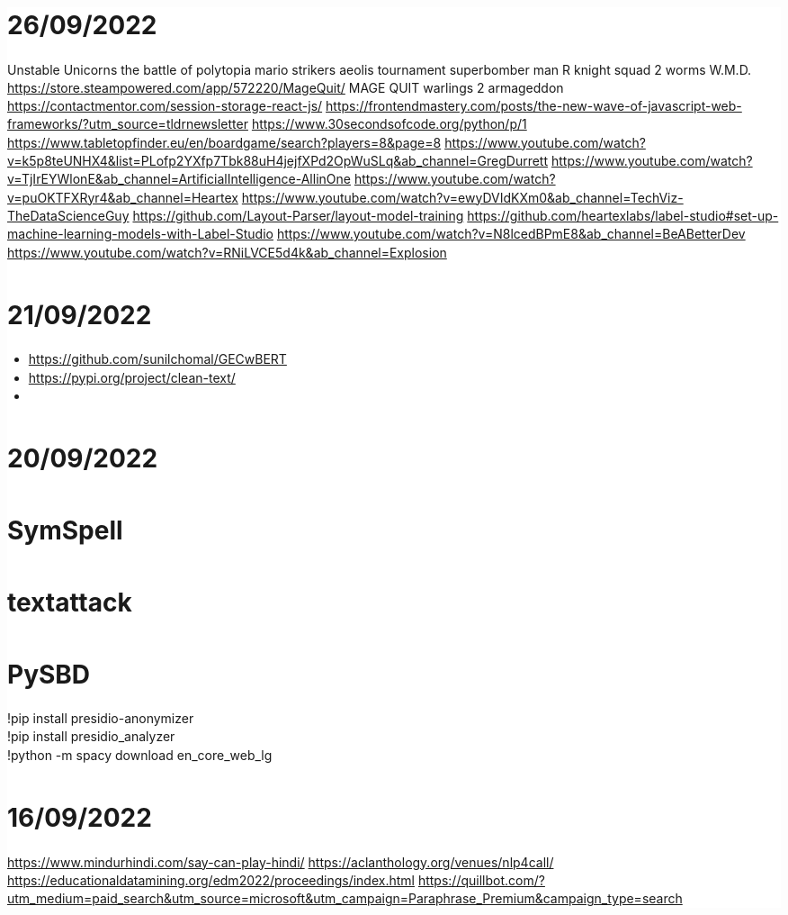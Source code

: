 
# 26/09/2022
Unstable Unicorns
the battle of polytopia
	mario strikers
aeolis tournament
superbomber man R
knight squad 2
worms W.M.D.
https://store.steampowered.com/app/572220/MageQuit/ MAGE QUIT
warlings 2 armageddon
https://contactmentor.com/session-storage-react-js/
https://frontendmastery.com/posts/the-new-wave-of-javascript-web-frameworks/?utm_source=tldrnewsletter
https://www.30secondsofcode.org/python/p/1
https://www.tabletopfinder.eu/en/boardgame/search?players=8&page=8
https://www.youtube.com/watch?v=k5p8teUNHX4&list=PLofp2YXfp7Tbk88uH4jejfXPd2OpWuSLq&ab_channel=GregDurrett
https://www.youtube.com/watch?v=TjIrEYWlonE&ab_channel=ArtificialIntelligence-AllinOne
https://www.youtube.com/watch?v=puOKTFXRyr4&ab_channel=Heartex
https://www.youtube.com/watch?v=ewyDVIdKXm0&ab_channel=TechViz-TheDataScienceGuy
https://github.com/Layout-Parser/layout-model-training
https://github.com/heartexlabs/label-studio#set-up-machine-learning-models-with-Label-Studio
https://www.youtube.com/watch?v=N8lcedBPmE8&ab_channel=BeABetterDev
https://www.youtube.com/watch?v=RNiLVCE5d4k&ab_channel=Explosion

# 21/09/2022
- https://github.com/sunilchomal/GECwBERT
- https://pypi.org/project/clean-text/
- 


# 20/09/2022
# **SymSpell**
# textattack
# PySBD
!pip install presidio-anonymizer  
!pip install presidio_analyzer  
!python -m spacy download en_core_web_lg
# 16/09/2022
https://www.mindurhindi.com/say-can-play-hindi/
https://aclanthology.org/venues/nlp4call/
https://educationaldatamining.org/edm2022/proceedings/index.html
https://quillbot.com/?utm_medium=paid_search&utm_source=microsoft&utm_campaign=Paraphrase_Premium&campaign_type=search
